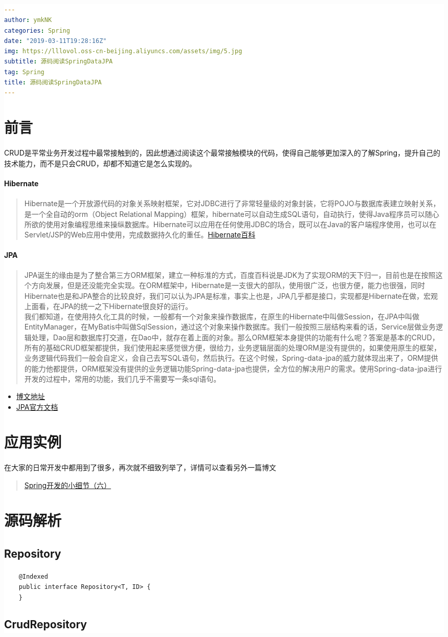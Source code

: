 ```yaml
---
author: ymkNK
categories: Spring
date: "2019-03-11T19:28:16Z"
img: https://lllovol.oss-cn-beijing.aliyuncs.com/assets/img/5.jpg
subtitle: 源码阅读SpringDataJPA
tag: Spring
title: 源码阅读SpringDataJPA
---
```

# 前言
CRUD是平常业务开发过程中最常接触到的，因此想通过阅读这个最常接触模块的代码，使得自己能够更加深入的了解Spring，提升自己的技术能力，而不是只会CRUD，却都不知道它是怎么实现的。

#### Hibernate

>Hibernate是一个开放源代码的对象关系映射框架，它对JDBC进行了非常轻量级的对象封装，它将POJO与数据库表建立映射关系，是一个全自动的orm（Object Relational Mapping）框架，hibernate可以自动生成SQL语句，自动执行，使得Java程序员可以随心所欲的使用对象编程思维来操纵数据库。Hibernate可以应用在任何使用JDBC的场合，既可以在Java的客户端程序使用，也可以在Servlet/JSP的Web应用中使用，完成数据持久化的重任。[Hibernate百科](https://baike.baidu.com/item/Hibernate/206989?fr=aladdin)

#### JPA
>JPA诞生的缘由是为了整合第三方ORM框架，建立一种标准的方式，百度百科说是JDK为了实现ORM的天下归一，目前也是在按照这个方向发展，但是还没能完全实现。在ORM框架中，Hibernate是一支很大的部队，使用很广泛，也很方便，能力也很强，同时Hibernate也是和JPA整合的比较良好，我们可以认为JPA是标准，事实上也是，JPA几乎都是接口，实现都是Hibernate在做，宏观上面看，在JPA的统一之下Hibernate很良好的运行。  
>我们都知道，在使用持久化工具的时候，一般都有一个对象来操作数据库，在原生的Hibernate中叫做Session，在JPA中叫做EntityManager，在MyBatis中叫做SqlSession，通过这个对象来操作数据库。我们一般按照三层结构来看的话，Service层做业务逻辑处理，Dao层和数据库打交道，在Dao中，就存在着上面的对象。那么ORM框架本身提供的功能有什么呢？答案是基本的CRUD，所有的基础CRUD框架都提供，我们使用起来感觉很方便，很给力，业务逻辑层面的处理ORM是没有提供的，如果使用原生的框架，业务逻辑代码我们一般会自定义，会自己去写SQL语句，然后执行。在这个时候，Spring-data-jpa的威力就体现出来了，ORM提供的能力他都提供，ORM框架没有提供的业务逻辑功能Spring-data-jpa也提供，全方位的解决用户的需求。使用Spring-data-jpa进行开发的过程中，常用的功能，我们几乎不需要写一条sql语句。  
- [博文地址](http.csdn.net/qq_22172133/article/details/81192040) 
- [JPA官方文档](https://docs.spring.io/spring-data/jpa/docs/2.1.5.RELEASE/reference/html/) 

# 应用实例
在大家的日常开发中都用到了很多，再次就不细致列举了，详情可以查看另外一篇博文
>[Spring开发的小细节（六）](https://lllovol.com/spring6/)  

# 源码解析
 
## Repository

		@Indexed
		public interface Repository<T, ID> {
		}


## CrudRepository
